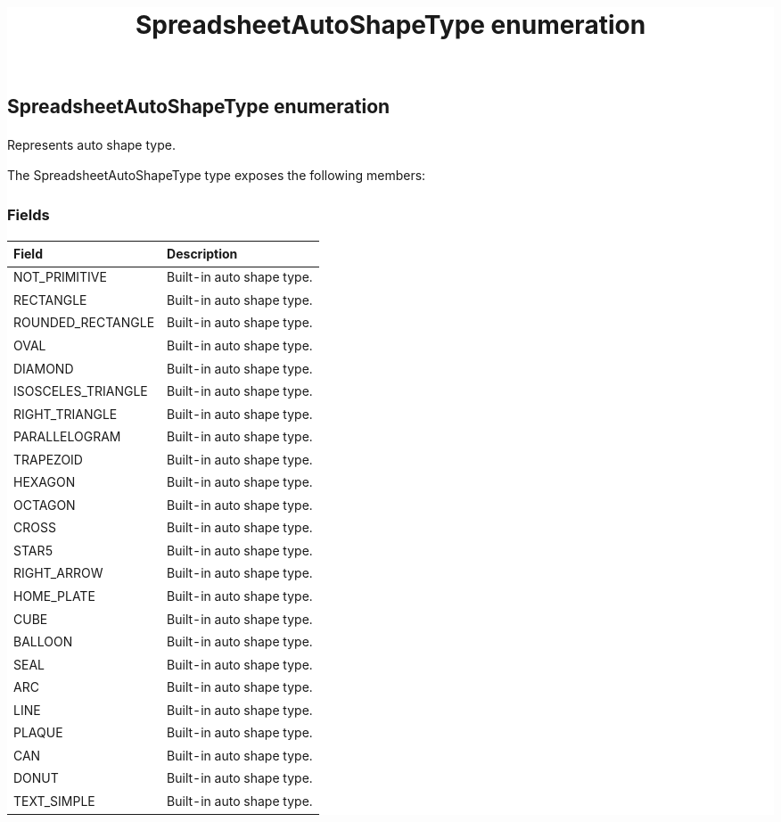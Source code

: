 ﻿---
title: SpreadsheetAutoShapeType enumeration
second_title: GroupDocs.Watermark for Python via .NET API References
description: 
type: docs
url: /python-net/groupdocs.watermark.contents.spreadsheet/spreadsheetautoshapetype/
is_root: false
weight: 230
---

## SpreadsheetAutoShapeType enumeration

Represents auto shape type.



The SpreadsheetAutoShapeType type exposes the following members:

### Fields
| Field | Description |
| :- | :- |
| NOT_PRIMITIVE | Built-in auto shape type. |
| RECTANGLE | Built-in auto shape type. |
| ROUNDED_RECTANGLE | Built-in auto shape type. |
| OVAL | Built-in auto shape type. |
| DIAMOND | Built-in auto shape type. |
| ISOSCELES_TRIANGLE | Built-in auto shape type. |
| RIGHT_TRIANGLE | Built-in auto shape type. |
| PARALLELOGRAM | Built-in auto shape type. |
| TRAPEZOID | Built-in auto shape type. |
| HEXAGON | Built-in auto shape type. |
| OCTAGON | Built-in auto shape type. |
| CROSS | Built-in auto shape type. |
| STAR5 | Built-in auto shape type. |
| RIGHT_ARROW | Built-in auto shape type. |
| HOME_PLATE | Built-in auto shape type. |
| CUBE | Built-in auto shape type. |
| BALLOON | Built-in auto shape type. |
| SEAL | Built-in auto shape type. |
| ARC | Built-in auto shape type. |
| LINE | Built-in auto shape type. |
| PLAQUE | Built-in auto shape type. |
| CAN | Built-in auto shape type. |
| DONUT | Built-in auto shape type. |
| TEXT_SIMPLE | Built-in auto shape type. |